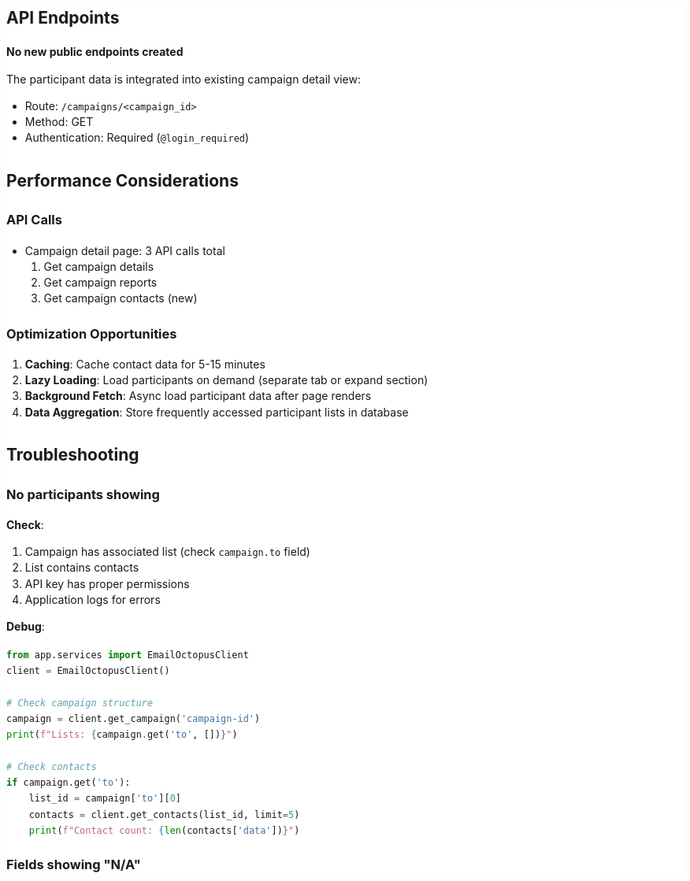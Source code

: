 ## API Endpoints

**No new public endpoints created**

The participant data is integrated into existing campaign detail view:
- Route: `/campaigns/<campaign_id>`
- Method: GET
- Authentication: Required (`@login_required`)

## Performance Considerations

### API Calls
- Campaign detail page: 3 API calls total
  1. Get campaign details
  2. Get campaign reports
  3. Get campaign contacts (new)

### Optimization Opportunities
1. **Caching**: Cache contact data for 5-15 minutes
2. **Lazy Loading**: Load participants on demand (separate tab or expand section)
3. **Background Fetch**: Async load participant data after page renders
4. **Data Aggregation**: Store frequently accessed participant lists in database

## Troubleshooting

### No participants showing

**Check**:
1. Campaign has associated list (check `campaign.to` field)
2. List contains contacts
3. API key has proper permissions
4. Application logs for errors

**Debug**:
```python
from app.services import EmailOctopusClient
client = EmailOctopusClient()

# Check campaign structure
campaign = client.get_campaign('campaign-id')
print(f"Lists: {campaign.get('to', [])}")

# Check contacts
if campaign.get('to'):
    list_id = campaign['to'][0]
    contacts = client.get_contacts(list_id, limit=5)
    print(f"Contact count: {len(contacts['data'])}")
```

### Fields showing "N/A"
